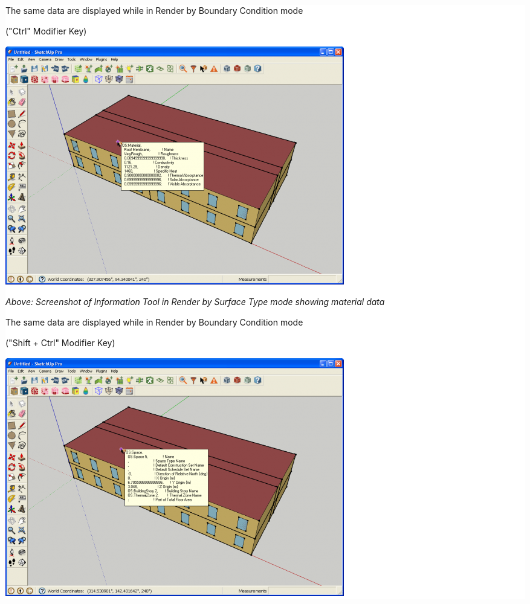 The same data are displayed while in Render by Boundary Condition mode

("Ctrl" Modifier Key)

![Information Tool in Render by Surface Type Mode Showing Material Data](../img/plugin_reference_guide/width_SU_Info_Type_ctrl-material.png)

*Above: Screenshot of Information Tool in Render by Surface Type mode showing material data*

The same data are displayed while in Render by Boundary Condition mode

("Shift + Ctrl" Modifier Key)

![Information Tool in Render by Surface Type Mode Showing Space Data](../img/plugin_reference_guide/width_SU_Info_Type_shiftctrl-space.png)
